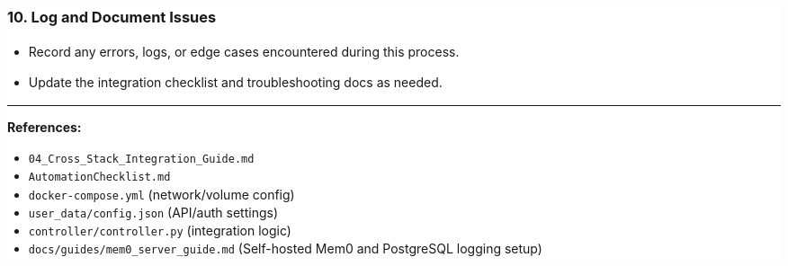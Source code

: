 ### 10. **Log and Document Issues**

- Record any errors, logs, or edge cases encountered during this process.
* Update the integration checklist and troubleshooting docs as needed.

---

**References:**
* `04_Cross_Stack_Integration_Guide.md`
* `AutomationChecklist.md`
* `docker-compose.yml` (network/volume config)
* `user_data/config.json` (API/auth settings)
* `controller/controller.py` (integration logic)
* `docs/guides/mem0_server_guide.md` (Self-hosted Mem0 and PostgreSQL logging setup)
